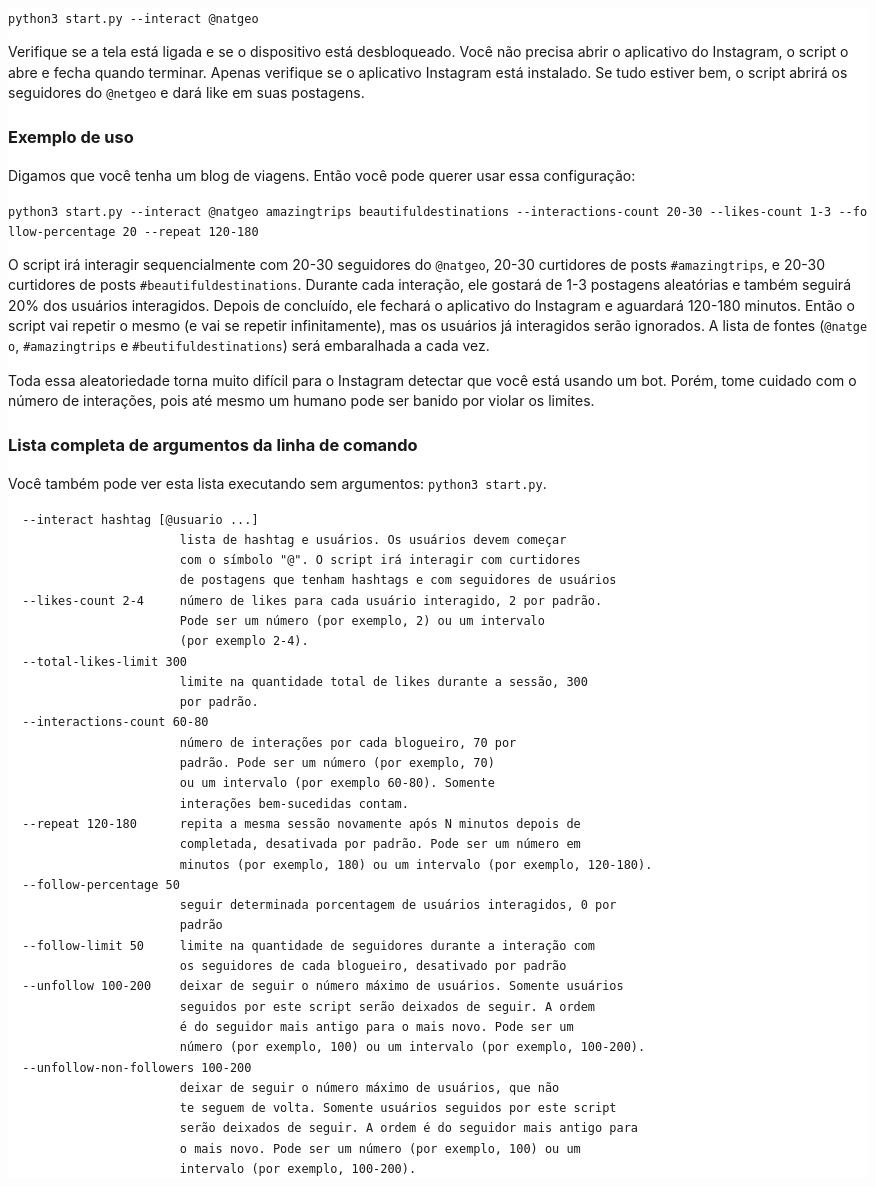```
python3 start.py --interact @natgeo
```

Verifique se a tela está ligada e se o dispositivo está desbloqueado. Você não precisa abrir o aplicativo do Instagram, o script o abre e fecha quando terminar. Apenas verifique se o aplicativo Instagram está instalado. Se tudo estiver bem, o script abrirá os seguidores do `@netgeo` e dará like em suas postagens.

### Exemplo de uso

Digamos que você tenha um blog de viagens. Então você pode querer usar essa configuração:

```
python3 start.py --interact @natgeo amazingtrips beautifuldestinations --interactions-count 20-30 --likes-count 1-3 --follow-percentage 20 --repeat 120-180
```

O script irá interagir sequencialmente com 20-30 seguidores do `@natgeo`, 20-30 curtidores de posts `#amazingtrips`, e 20-30 curtidores de posts `#beautifuldestinations`. Durante cada interação, ele gostará de 1-3 postagens aleatórias e também seguirá 20% dos usuários interagidos. Depois de concluído, ele fechará o aplicativo do Instagram e aguardará 120-180 minutos. Então o script vai repetir o mesmo (e vai se repetir infinitamente), mas os usuários já interagidos serão ignorados. A lista de fontes (`@natgeo`, `#amazingtrips` e `#beutifuldestinations`) será embaralhada a cada vez.

Toda essa aleatoriedade torna muito difícil para o Instagram detectar que você está usando um bot. Porém, tome cuidado com o número de interações, pois até mesmo um humano pode ser banido por violar os limites.

### Lista completa de argumentos da linha de comando

Você também pode ver esta lista executando sem argumentos: `python3 start.py`.

```
  --interact hashtag [@usuario ...]
                        lista de hashtag e usuários. Os usuários devem começar
                        com o símbolo "@". O script irá interagir com curtidores
                        de postagens que tenham hashtags e com seguidores de usuários
  --likes-count 2-4     número de likes para cada usuário interagido, 2 por padrão.
                        Pode ser um número (por exemplo, 2) ou um intervalo
                        (por exemplo 2-4).
  --total-likes-limit 300
                        limite na quantidade total de likes durante a sessão, 300
                        por padrão.
  --interactions-count 60-80
                        número de interações por cada blogueiro, 70 por
                        padrão. Pode ser um número (por exemplo, 70)
                        ou um intervalo (por exemplo 60-80). Somente
                        interações bem-sucedidas contam.
  --repeat 120-180      repita a mesma sessão novamente após N minutos depois de
                        completada, desativada por padrão. Pode ser um número em
                        minutos (por exemplo, 180) ou um intervalo (por exemplo, 120-180).
  --follow-percentage 50
                        seguir determinada porcentagem de usuários interagidos, 0 por
                        padrão
  --follow-limit 50     limite na quantidade de seguidores durante a interação com
                        os seguidores de cada blogueiro, desativado por padrão
  --unfollow 100-200    deixar de seguir o número máximo de usuários. Somente usuários
                        seguidos por este script serão deixados de seguir. A ordem
                        é do seguidor mais antigo para o mais novo. Pode ser um
                        número (por exemplo, 100) ou um intervalo (por exemplo, 100-200).
  --unfollow-non-followers 100-200
                        deixar de seguir o número máximo de usuários, que não
                        te seguem de volta. Somente usuários seguidos por este script
                        serão deixados de seguir. A ordem é do seguidor mais antigo para
                        o mais novo. Pode ser um número (por exemplo, 100) ou um
                        intervalo (por exemplo, 100-200).
```